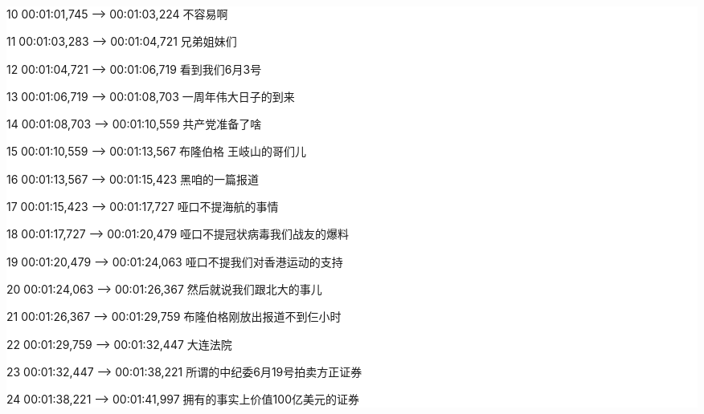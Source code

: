 10
00:01:01,745 –&gt; 00:01:03,224
不容易啊
 
11
00:01:03,283 –&gt; 00:01:04,721
兄弟姐妹们
 
12
00:01:04,721 –&gt; 00:01:06,719
看到我们6月3号
 
13
00:01:06,719 –&gt; 00:01:08,703
一周年伟大日子的到来
 
14
00:01:08,703 –&gt; 00:01:10,559
共产党准备了啥
 
15
00:01:10,559 –&gt; 00:01:13,567
布隆伯格 王岐山的哥们儿
 
16
00:01:13,567 –&gt; 00:01:15,423
黑咱的一篇报道
 
17
00:01:15,423 –&gt; 00:01:17,727
哑口不提海航的事情
 
18
00:01:17,727 –&gt; 00:01:20,479
哑口不提冠状病毒我们战友的爆料
 
19
00:01:20,479 –&gt; 00:01:24,063
哑口不提我们对香港运动的支持
 
20
00:01:24,063 –&gt; 00:01:26,367
然后就说我们跟北大的事儿
 
21
00:01:26,367 –&gt; 00:01:29,759
布隆伯格刚放出报道不到仨小时
 
22
00:01:29,759 –&gt; 00:01:32,447
大连法院
 
23
00:01:32,447 –&gt; 00:01:38,221
所谓的中纪委6月19号拍卖方正证券
 
24
00:01:38,221 –&gt; 00:01:41,997
拥有的事实上价值100亿美元的证券
 